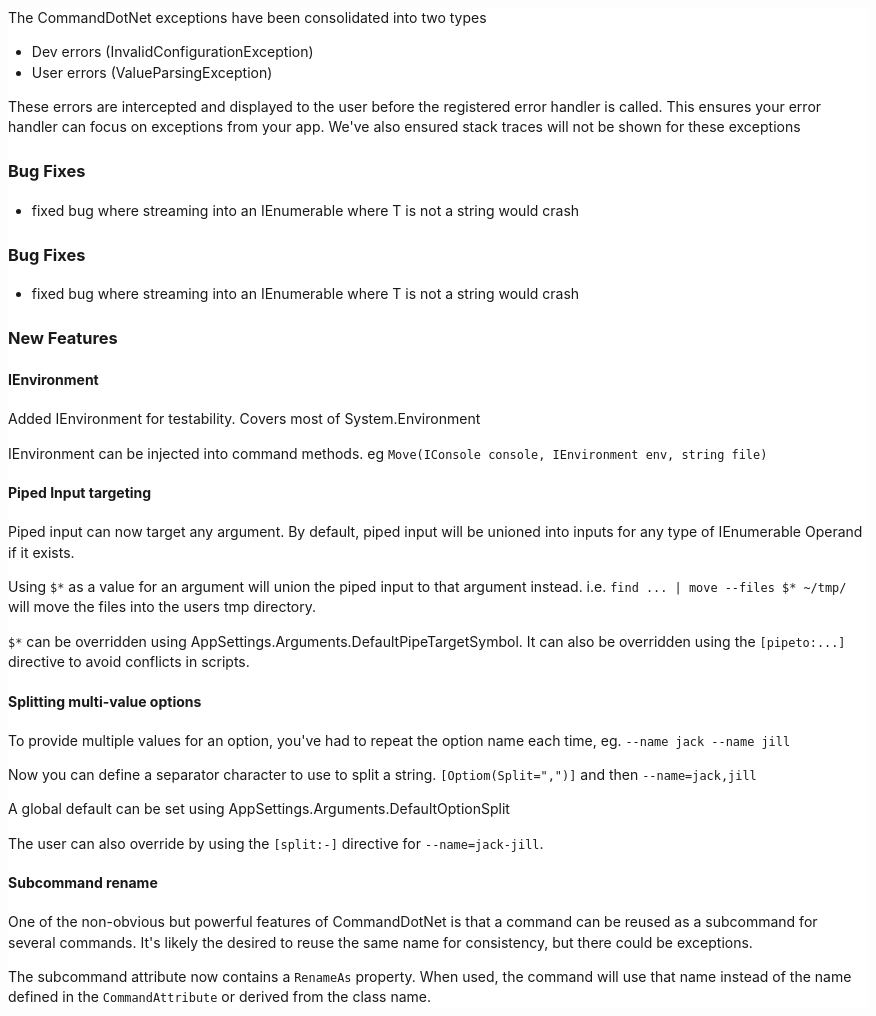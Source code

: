 The CommandDotNet exceptions have been consolidated into two types 

- Dev errors (InvalidConfigurationException)
- User errors (ValueParsingException)

These errors are intercepted and displayed to the user before the registered error handler is called. This ensures your error handler can focus on exceptions from your app. We've also ensured stack traces will not be shown for these exceptions

### Bug Fixes

* fixed bug where streaming into an IEnumerable<T> where T is not a string would crash

### Bug Fixes

* fixed bug where streaming into an IEnumerable<T> where T is not a string would crash

### New Features

#### IEnvironment

Added IEnvironment for testability. Covers most of System.Environment

IEnvironment can be injected into command methods.  eg `Move(IConsole console, IEnvironment env, string file)`

#### Piped Input targeting

Piped input can now target any argument. By default, piped input will be unioned into inputs for any type of IEnumerable<T> Operand if it exists.

Using `$*` as a value for an argument will union the piped input to that argument instead.  i.e. `find ... | move --files $* ~/tmp/` will move the files into the users tmp directory.

`$*` can be overridden using AppSettings.Arguments.DefaultPipeTargetSymbol. It can also be overridden using the `[pipeto:...]` directive to avoid conflicts in scripts.

#### Splitting multi-value options

To provide multiple values for an option, you've had to repeat the option name each time, eg. `--name jack --name jill`

Now you can define a separator character to use to split a string. `[Optiom(Split=",")]` and then `--name=jack,jill`

A global default can be set using AppSettings.Arguments.DefaultOptionSplit

The user can also override by using the `[split:-]` directive for `--name=jack-jill`.

#### Subcommand rename

One of the non-obvious but powerful features of CommandDotNet is that a command can be reused as a subcommand for several commands. It's likely the desired to reuse the same name for consistency, but there could be exceptions.

The subcommand attribute now contains a `RenameAs` property. When used, the command will use that name instead of the name defined in the `CommandAttribute` or derived from the class name.
